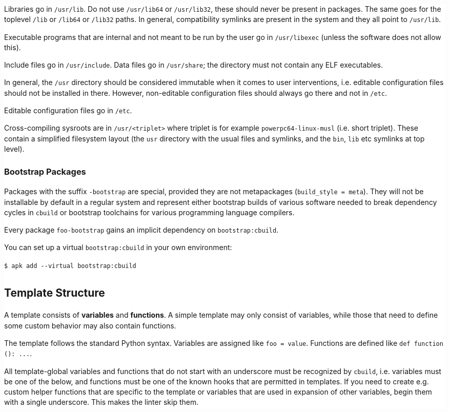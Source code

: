 Libraries go in `/usr/lib`. Do not use `/usr/lib64` or `/usr/lib32`,
these should never be present in packages. The same goes for the toplevel
`/lib` or `/lib64` or `/lib32` paths. In general, compatibility symlinks
are present in the system and they all point to `/usr/lib`.

Executable programs that are internal and not meant to be run by the
user go in `/usr/libexec` (unless the software does not allow this).

Include files go in `/usr/include`. Data files go in `/usr/share`; the
directory must not contain any ELF executables.

In general, the `/usr` directory should be considered immutable when
it comes to user interventions, i.e. editable configuration files should
not be installed in there. However, non-editable configuration files
should always go there and not in `/etc`.

Editable configuration files go in `/etc`.

Cross-compiling sysroots are in `/usr/<triplet>` where triplet is for
example `powerpc64-linux-musl` (i.e. short triplet). These contain a
simplified filesystem layout (the `usr` directory with the usual files
and symlinks, and the `bin`, `lib` etc symlinks at top level).

<a id="bootstrap_packages"></a>
### Bootstrap Packages

Packages with the suffix `-bootstrap` are special, provided they are not
metapackages (`build_style = meta`). They will not be installable by default
in a regular system and represent either bootstrap builds of various software
needed to break dependency cycles in `cbuild` or bootstrap toolchains for
various programming language compilers.

Every package `foo-bootstrap` gains an implicit dependency on `bootstrap:cbuild`.

You can set up a virtual `bootstrap:cbuild` in your own environment:

```
$ apk add --virtual bootstrap:cbuild
```

<a id="template_structure"></a>
## Template Structure

A template consists of **variables** and **functions**. A simple template
may only consist of variables, while those that need to define some
custom behavior may also contain functions.

The template follows the standard Python syntax. Variables are assigned
like `foo = value`. Functions are defined like `def function(): ...`.

All template-global variables and functions that do not start with an
underscore must be recognized by `cbuild`, i.e. variables must be one
of the below, and functions must be one of the known hooks that are
permitted in templates. If you need to create e.g. custom helper functions
that are specific to the template or variables that are used in expansion
of other variables, begin them with a single underscore. This makes the
linter skip them.
